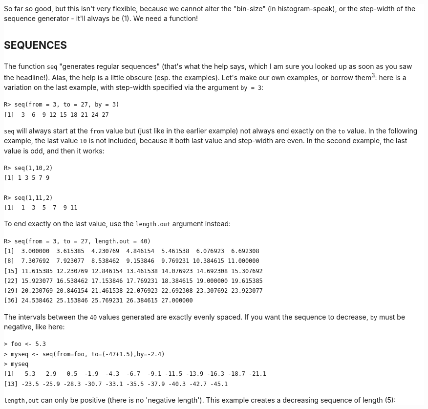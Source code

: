 So far so good, but this isn't very flexible, because we cannot
alter the "bin-size" (in histogram-speak), or the step-width of the
sequence generator - it'll always be \(1\). We need a function!


<a id="org878bf5e"></a>

## SEQUENCES

The function `seq` "generates regular sequences" (that's what the
help says, which I am sure you looked up as soon as you saw the
headline!). Alas, the help is a little obscure (esp. the
examples). Let's make our own examples, or borrow them<sup><a id="fnr.3" class="footref" href="#fn.3">3</a></sup>: here
is a variation on the last example, with step-width specified via
the argument `by = 3`:

    R> seq(from = 3, to = 27, by = 3)
    [1]  3  6  9 12 15 18 21 24 27

`seq` will always start at the `from` value but (just like in the
earlier example) not always end exactly on the `to` value. In the
following example, the last value `10` is not included, because it
both last value and step-width are even. In the second example, the
last value is odd, and then it works:

    R> seq(1,10,2)
    [1] 1 3 5 7 9
    
    R> seq(1,11,2)
    [1]  1  3  5  7  9 11

To end exactly on the last value, use the `length.out` argument
instead:

    R> seq(from = 3, to = 27, length.out = 40)
    [1]  3.000000  3.615385  4.230769  4.846154  5.461538  6.076923  6.692308
    [8]  7.307692  7.923077  8.538462  9.153846  9.769231 10.384615 11.000000
    [15] 11.615385 12.230769 12.846154 13.461538 14.076923 14.692308 15.307692
    [22] 15.923077 16.538462 17.153846 17.769231 18.384615 19.000000 19.615385
    [29] 20.230769 20.846154 21.461538 22.076923 22.692308 23.307692 23.923077
    [36] 24.538462 25.153846 25.769231 26.384615 27.000000

The intervals between the `40` values generated are exactly evenly
spaced. If you want the sequence to decrease, `by` must be
negative, like here:

    > foo <- 5.3
    > myseq <- seq(from=foo, to=(-47+1.5),by=-2.4)
    > myseq
    [1]   5.3   2.9   0.5  -1.9  -4.3  -6.7  -9.1 -11.5 -13.9 -16.3 -18.7 -21.1
    [13] -23.5 -25.9 -28.3 -30.7 -33.1 -35.5 -37.9 -40.3 -42.7 -45.1

`length,out` can only be positive (there is no 'negative
length'). This example creates a decreasing sequence of length \(5\):
